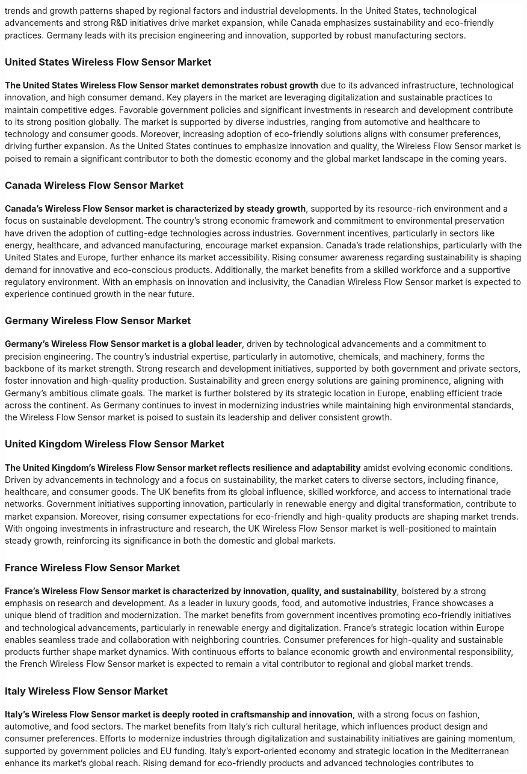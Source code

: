 trends and growth patterns shaped by regional factors and industrial developments. In the United States, technological advancements and strong R&amp;D initiatives drive market expansion, while Canada emphasizes sustainability and eco-friendly practices. Germany leads with its precision engineering and innovation, supported by robust manufacturing sectors.</span></em></p></blockquote><h3><strong>United States Wireless Flow Sensor Market</strong></h3><p><strong>The United States Wireless Flow Sensor market demonstrates robust growth</strong> due to its advanced infrastructure, technological innovation, and high consumer demand. Key players in the market are leveraging digitalization and sustainable practices to maintain competitive edges. Favorable government policies and significant investments in research and development contribute to its strong position globally. The market is supported by diverse industries, ranging from automotive and healthcare to technology and consumer goods. Moreover, increasing adoption of eco-friendly solutions aligns with consumer preferences, driving further expansion. As the United States continues to emphasize innovation and quality, the Wireless Flow Sensor market is poised to remain a significant contributor to both the domestic economy and the global market landscape in the coming years.</p><h3><strong>Canada Wireless Flow Sensor Market</strong></h3><p><strong>Canada&rsquo;s Wireless Flow Sensor market is characterized by steady growth</strong>, supported by its resource-rich environment and a focus on sustainable development. The country&rsquo;s strong economic framework and commitment to environmental preservation have driven the adoption of cutting-edge technologies across industries. Government incentives, particularly in sectors like energy, healthcare, and advanced manufacturing, encourage market expansion. Canada&rsquo;s trade relationships, particularly with the United States and Europe, further enhance its market accessibility. Rising consumer awareness regarding sustainability is shaping demand for innovative and eco-conscious products. Additionally, the market benefits from a skilled workforce and a supportive regulatory environment. With an emphasis on innovation and inclusivity, the Canadian Wireless Flow Sensor market is expected to experience continued growth in the near future.</p><h3><strong>Germany Wireless Flow Sensor Market</strong></h3><p><strong>Germany&rsquo;s Wireless Flow Sensor market is a global leader</strong>, driven by technological advancements and a commitment to precision engineering. The country&rsquo;s industrial expertise, particularly in automotive, chemicals, and machinery, forms the backbone of its market strength. Strong research and development initiatives, supported by both government and private sectors, foster innovation and high-quality production. Sustainability and green energy solutions are gaining prominence, aligning with Germany&rsquo;s ambitious climate goals. The market is further bolstered by its strategic location in Europe, enabling efficient trade across the continent. As Germany continues to invest in modernizing industries while maintaining high environmental standards, the Wireless Flow Sensor market is poised to sustain its leadership and deliver consistent growth.</p><h3><strong>United Kingdom Wireless Flow Sensor Market</strong></h3><p><strong>The United Kingdom&rsquo;s Wireless Flow Sensor market reflects resilience and adaptability</strong> amidst evolving economic conditions. Driven by advancements in technology and a focus on sustainability, the market caters to diverse sectors, including finance, healthcare, and consumer goods. The UK benefits from its global influence, skilled workforce, and access to international trade networks. Government initiatives supporting innovation, particularly in renewable energy and digital transformation, contribute to market expansion. Moreover, rising consumer expectations for eco-friendly and high-quality products are shaping market trends. With ongoing investments in infrastructure and research, the UK Wireless Flow Sensor market is well-positioned to maintain steady growth, reinforcing its significance in both the domestic and global markets.</p><h3><strong>France Wireless Flow Sensor Market</strong></h3><p><strong>France&rsquo;s Wireless Flow Sensor market is characterized by innovation, quality, and sustainability</strong>, bolstered by a strong emphasis on research and development. As a leader in luxury goods, food, and automotive industries, France showcases a unique blend of tradition and modernization. The market benefits from government incentives promoting eco-friendly initiatives and technological advancements, particularly in renewable energy and digitalization. France&rsquo;s strategic location within Europe enables seamless trade and collaboration with neighboring countries. Consumer preferences for high-quality and sustainable products further shape market dynamics. With continuous efforts to balance economic growth and environmental responsibility, the French Wireless Flow Sensor market is expected to remain a vital contributor to regional and global market trends.</p><h3><strong>Italy Wireless Flow Sensor Market</strong></h3><p><strong>Italy&rsquo;s Wireless Flow Sensor market is deeply rooted in craftsmanship and innovation</strong>, with a strong focus on fashion, automotive, and food sectors. The market benefits from Italy&rsquo;s rich cultural heritage, which influences product design and consumer preferences. Efforts to modernize industries through digitalization and sustainability initiatives are gaining momentum, supported by government policies and EU funding. Italy&rsquo;s export-oriented economy and strategic location in the Mediterranean enhance its market&rsquo;s global reach. Rising demand for eco-friendly products and advanced technologies contributes to